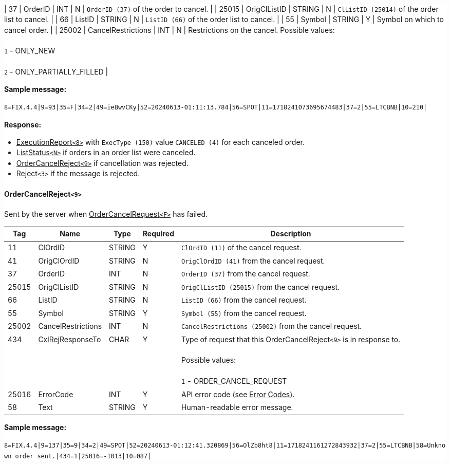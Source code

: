 | 37    | OrderID            | INT    | N        | `OrderID (37)` of the order to cancel.                                                            |
| 25015 | OrigClListID       | STRING | N        | `ClListID (25014)` of the order list to cancel.                                                   |
| 66    | ListID             | STRING | N        | `ListID (66)` of the order list to cancel.                                                        |
| 55    | Symbol             | STRING | Y        | Symbol on which to cancel order.                                                                  |
| 25002 | CancelRestrictions | INT    | N        | Restrictions on the cancel. Possible values: <br></br> `1` - ONLY_NEW <br></br> `2` - ONLY_PARTIALLY_FILLED |

**Sample message:**

```
8=FIX.4.4|9=93|35=F|34=2|49=ieBwvCKy|52=20240613-01:11:13.784|56=SPOT|11=1718241073695674483|37=2|55=LTCBNB|10=210|
```

**Response:**

* [ExecutionReport`<8>`](#executionreport) with `ExecType (150)` value `CANCELED (4)` for each canceled order.
* [ListStatus`<N>`](#liststatus) if orders in an order list were canceled.
* [OrderCancelReject`<9>`](#ordercancelreject) if cancellation was rejected.
* [Reject`<3>`](#reject) if the message is rejected.

<a id="ordercancelreject"></a>

#### OrderCancelReject<code>&lt;9&gt;</code>

Sent by the server when [OrderCancelRequest`<F>`](#ordercancelrequest) has failed.

| Tag   | Name               | Type   | Required | Description                                                                                                               |
|-------|--------------------|--------|----------|---------------------------------------------------------------------------------------------------------------------------|
| 11    | ClOrdID            | STRING | Y        | `ClOrdID (11)` of the cancel request.                                                                                     |
| 41    | OrigClOrdID        | STRING | N        | `OrigClOrdID (41)` from the cancel request.                                                                               |
| 37    | OrderID            | INT    | N        | `OrderID (37)`  from the cancel request.                                                                                  |
| 25015 | OrigClListID       | STRING | N        | `OrigClListID (25015)` from the cancel request.                                                                           |
| 66    | ListID             | STRING | N        | `ListID (66)` from the cancel request.                                                                                    |
| 55    | Symbol             | STRING | Y        | `Symbol (55)` from the cancel request.                                                                                    |
| 25002 | CancelRestrictions | INT    | N        | `CancelRestrictions (25002)` from the cancel request.                                                                     |
| 434   | CxlRejResponseTo   | CHAR   | Y        | Type of request that this OrderCancelReject`<9>` is in response to. <br></br> Possible values: <br></br> `1` - ORDER_CANCEL_REQUEST |
| 25016 | ErrorCode          | INT    | Y        | API error code (see [Error Codes](errors.md)).                                                                            |
| 58    | Text               | STRING | Y        | Human-readable error message.                                                                                             |

**Sample message:**

```
8=FIX.4.4|9=137|35=9|34=2|49=SPOT|52=20240613-01:12:41.320869|56=OlZb8ht8|11=1718241161272843932|37=2|55=LTCBNB|58=Unknown order sent.|434=1|25016=-1013|10=087|
```
